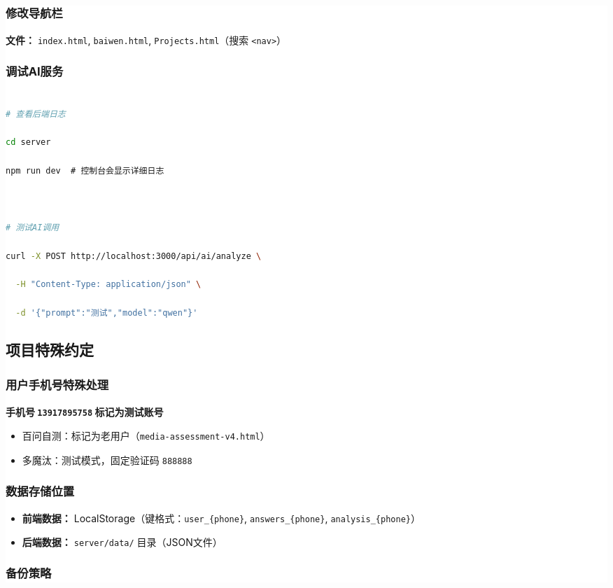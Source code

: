 ```javascript

```

  

### 修改导航栏

**文件：** `index.html`, `baiwen.html`, `Projects.html`（搜索 `<nav>`）

  

### 调试AI服务

```bash

# 查看后端日志

cd server

npm run dev  # 控制台会显示详细日志

  

# 测试AI调用

curl -X POST http://localhost:3000/api/ai/analyze \

  -H "Content-Type: application/json" \

  -d '{"prompt":"测试","model":"qwen"}'

```

  

## 项目特殊约定

  

### 用户手机号特殊处理

**手机号 `13917895758` 标记为测试账号**

- 百问自测：标记为老用户（`media-assessment-v4.html`）

- 多魔汰：测试模式，固定验证码 `888888`

  

### 数据存储位置

- **前端数据：** LocalStorage（键格式：`user_{phone}`, `answers_{phone}`, `analysis_{phone}`）

- **后端数据：** `server/data/` 目录（JSON文件）

  

### 备份策略
